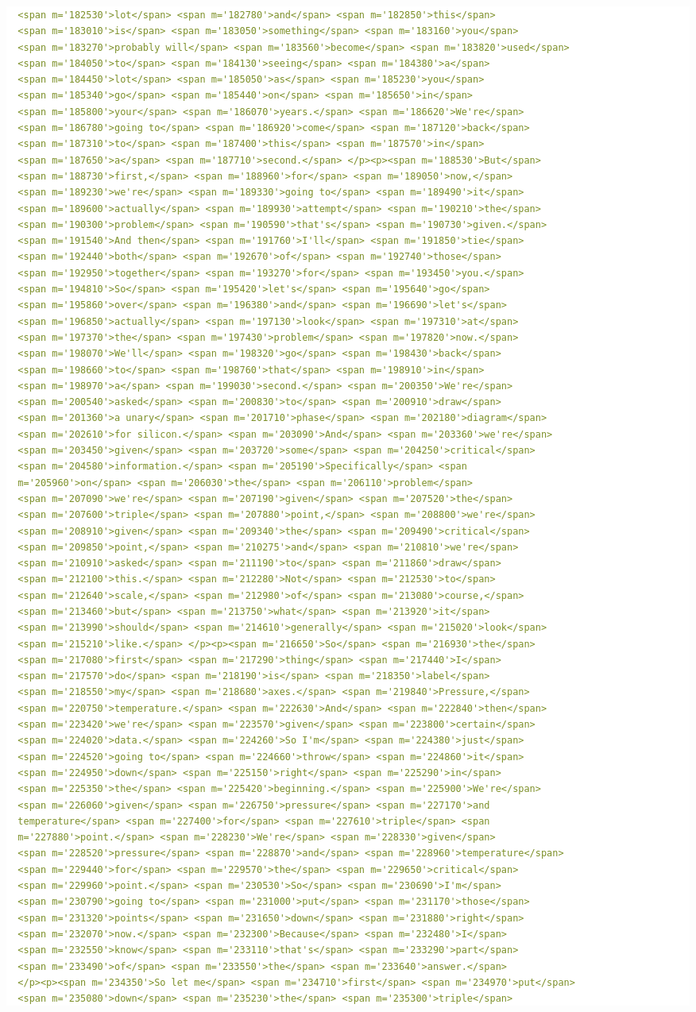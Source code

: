 ```yaml
  <span m='182530'>lot</span> <span m='182780'>and</span> <span m='182850'>this</span>
  <span m='183010'>is</span> <span m='183050'>something</span> <span m='183160'>you</span>
  <span m='183270'>probably will</span> <span m='183560'>become</span> <span m='183820'>used</span>
  <span m='184050'>to</span> <span m='184130'>seeing</span> <span m='184380'>a</span>
  <span m='184450'>lot</span> <span m='185050'>as</span> <span m='185230'>you</span>
  <span m='185340'>go</span> <span m='185440'>on</span> <span m='185650'>in</span>
  <span m='185800'>your</span> <span m='186070'>years.</span> <span m='186620'>We're</span>
  <span m='186780'>going to</span> <span m='186920'>come</span> <span m='187120'>back</span>
  <span m='187310'>to</span> <span m='187400'>this</span> <span m='187570'>in</span>
  <span m='187650'>a</span> <span m='187710'>second.</span> </p><p><span m='188530'>But</span>
  <span m='188730'>first,</span> <span m='188960'>for</span> <span m='189050'>now,</span>
  <span m='189230'>we're</span> <span m='189330'>going to</span> <span m='189490'>it</span>
  <span m='189600'>actually</span> <span m='189930'>attempt</span> <span m='190210'>the</span>
  <span m='190300'>problem</span> <span m='190590'>that's</span> <span m='190730'>given.</span>
  <span m='191540'>And then</span> <span m='191760'>I'll</span> <span m='191850'>tie</span>
  <span m='192440'>both</span> <span m='192670'>of</span> <span m='192740'>those</span>
  <span m='192950'>together</span> <span m='193270'>for</span> <span m='193450'>you.</span>
  <span m='194810'>So</span> <span m='195420'>let's</span> <span m='195640'>go</span>
  <span m='195860'>over</span> <span m='196380'>and</span> <span m='196690'>let's</span>
  <span m='196850'>actually</span> <span m='197130'>look</span> <span m='197310'>at</span>
  <span m='197370'>the</span> <span m='197430'>problem</span> <span m='197820'>now.</span>
  <span m='198070'>We'll</span> <span m='198320'>go</span> <span m='198430'>back</span>
  <span m='198660'>to</span> <span m='198760'>that</span> <span m='198910'>in</span>
  <span m='198970'>a</span> <span m='199030'>second.</span> <span m='200350'>We're</span>
  <span m='200540'>asked</span> <span m='200830'>to</span> <span m='200910'>draw</span>
  <span m='201360'>a unary</span> <span m='201710'>phase</span> <span m='202180'>diagram</span>
  <span m='202610'>for silicon.</span> <span m='203090'>And</span> <span m='203360'>we're</span>
  <span m='203450'>given</span> <span m='203720'>some</span> <span m='204250'>critical</span>
  <span m='204580'>information.</span> <span m='205190'>Specifically</span> <span
  m='205960'>on</span> <span m='206030'>the</span> <span m='206110'>problem</span>
  <span m='207090'>we're</span> <span m='207190'>given</span> <span m='207520'>the</span>
  <span m='207600'>triple</span> <span m='207880'>point,</span> <span m='208800'>we're</span>
  <span m='208910'>given</span> <span m='209340'>the</span> <span m='209490'>critical</span>
  <span m='209850'>point,</span> <span m='210275'>and</span> <span m='210810'>we're</span>
  <span m='210910'>asked</span> <span m='211190'>to</span> <span m='211860'>draw</span>
  <span m='212100'>this.</span> <span m='212280'>Not</span> <span m='212530'>to</span>
  <span m='212640'>scale,</span> <span m='212980'>of</span> <span m='213080'>course,</span>
  <span m='213460'>but</span> <span m='213750'>what</span> <span m='213920'>it</span>
  <span m='213990'>should</span> <span m='214610'>generally</span> <span m='215020'>look</span>
  <span m='215210'>like.</span> </p><p><span m='216650'>So</span> <span m='216930'>the</span>
  <span m='217080'>first</span> <span m='217290'>thing</span> <span m='217440'>I</span>
  <span m='217570'>do</span> <span m='218190'>is</span> <span m='218350'>label</span>
  <span m='218550'>my</span> <span m='218680'>axes.</span> <span m='219840'>Pressure,</span>
  <span m='220750'>temperature.</span> <span m='222630'>And</span> <span m='222840'>then</span>
  <span m='223420'>we're</span> <span m='223570'>given</span> <span m='223800'>certain</span>
  <span m='224020'>data.</span> <span m='224260'>So I'm</span> <span m='224380'>just</span>
  <span m='224520'>going to</span> <span m='224660'>throw</span> <span m='224860'>it</span>
  <span m='224950'>down</span> <span m='225150'>right</span> <span m='225290'>in</span>
  <span m='225350'>the</span> <span m='225420'>beginning.</span> <span m='225900'>We're</span>
  <span m='226060'>given</span> <span m='226750'>pressure</span> <span m='227170'>and
  temperature</span> <span m='227400'>for</span> <span m='227610'>triple</span> <span
  m='227880'>point.</span> <span m='228230'>We're</span> <span m='228330'>given</span>
  <span m='228520'>pressure</span> <span m='228870'>and</span> <span m='228960'>temperature</span>
  <span m='229440'>for</span> <span m='229570'>the</span> <span m='229650'>critical</span>
  <span m='229960'>point.</span> <span m='230530'>So</span> <span m='230690'>I'm</span>
  <span m='230790'>going to</span> <span m='231000'>put</span> <span m='231170'>those</span>
  <span m='231320'>points</span> <span m='231650'>down</span> <span m='231880'>right</span>
  <span m='232070'>now.</span> <span m='232300'>Because</span> <span m='232480'>I</span>
  <span m='232550'>know</span> <span m='233110'>that's</span> <span m='233290'>part</span>
  <span m='233490'>of</span> <span m='233550'>the</span> <span m='233640'>answer.</span>
  </p><p><span m='234350'>So let me</span> <span m='234710'>first</span> <span m='234970'>put</span>
  <span m='235080'>down</span> <span m='235230'>the</span> <span m='235300'>triple</span>
```